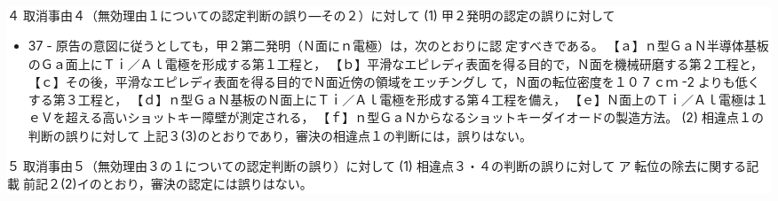  
 ４ 取消事由４（無効理由１についての認定判断の誤り―その２）に対して 
  (1) 甲２発明の認定の誤りに対して 
 - 37 - 
 原告の意図に従うとしても，甲２第二発明（Ｎ面にｎ電極）は，次のとおりに認
定すべきである。 
【ａ】ｎ型ＧａＮ半導体基板のＧａ面上にＴｉ／Ａｌ電極を形成する第１工程と， 
【ｂ】平滑なエピレディ表面を得る目的で，Ｎ面を機械研磨する第２工程と， 
【ｃ】その後，平滑なエピレディ表面を得る目的でＮ面近傍の領域をエッチングし
て，Ｎ面の転位密度を１０
7
ｃｍ
-2
よりも低くする第３工程と， 
【ｄ】ｎ型ＧａＮ基板のＮ面上にＴｉ／Ａｌ電極を形成する第４工程を備え， 
【ｅ】Ｎ面上のＴｉ／Ａｌ電極は１ｅＶを超える高いショットキー障壁が測定される， 
【ｆ】ｎ型ＧａＮからなるショットキーダイオードの製造方法。 
  (2) 相違点１の判断の誤りに対して 
 上記３(3)のとおりであり，審決の相違点１の判断には，誤りはない。 
 
 ５ 取消事由５（無効理由３の１についての認定判断の誤り）に対して 
  (1) 相違点３・４の判断の誤りに対して 
   ア 転位の除去に関する記載 
 前記２(2)イのとおり，審決の認定には誤りはない。 
